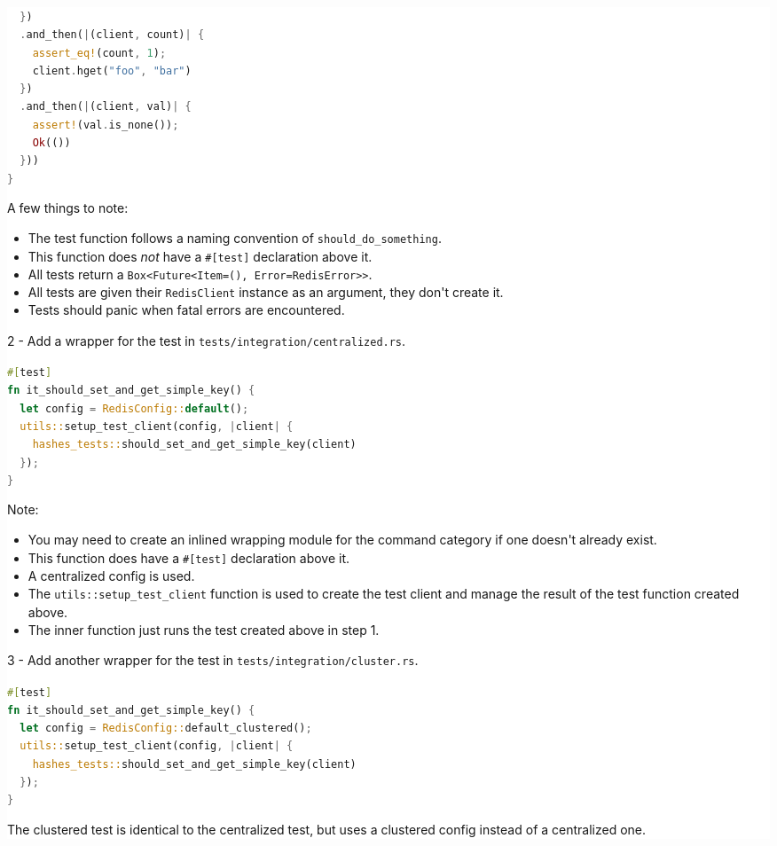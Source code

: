 ```rust
  })
  .and_then(|(client, count)| {
    assert_eq!(count, 1);
    client.hget("foo", "bar")
  })
  .and_then(|(client, val)| {
    assert!(val.is_none());
    Ok(())
  }))
}
```

A few things to note: 

* The test function follows a naming convention of `should_do_something`.
* This function does *not* have a `#[test]` declaration above it.
* All tests return a `Box<Future<Item=(), Error=RedisError>>`.
* All tests are given their `RedisClient` instance as an argument, they don't create it.
* Tests should panic when fatal errors are encountered.

2 - Add a wrapper for the test in `tests/integration/centralized.rs`.

```rust
#[test]
fn it_should_set_and_get_simple_key() {
  let config = RedisConfig::default();
  utils::setup_test_client(config, |client| {
    hashes_tests::should_set_and_get_simple_key(client)
  });
}
```

Note:

* You may need to create an inlined wrapping module for the command category if one doesn't already exist.
* This function does have a `#[test]` declaration above it.
* A centralized config is used.
* The `utils::setup_test_client` function is used to create the test client and manage the result of the test function created above.
* The inner function just runs the test created above in step 1.

3 - Add another wrapper for the test in `tests/integration/cluster.rs`.

```rust
#[test]
fn it_should_set_and_get_simple_key() {
  let config = RedisConfig::default_clustered();
  utils::setup_test_client(config, |client| {
    hashes_tests::should_set_and_get_simple_key(client)
  });
}
```

The clustered test is identical to the centralized test, but uses a clustered config instead of a centralized one.
